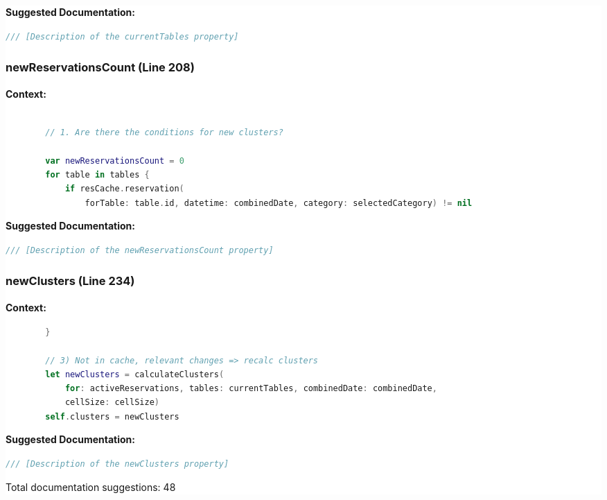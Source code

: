 **Suggested Documentation:**

```swift
/// [Description of the currentTables property]
```

### newReservationsCount (Line 208)

**Context:**

```swift

        // 1. Are there the conditions for new clusters?

        var newReservationsCount = 0
        for table in tables {
            if resCache.reservation(
                forTable: table.id, datetime: combinedDate, category: selectedCategory) != nil
```

**Suggested Documentation:**

```swift
/// [Description of the newReservationsCount property]
```

### newClusters (Line 234)

**Context:**

```swift
        }

        // 3) Not in cache, relevant changes => recalc clusters
        let newClusters = calculateClusters(
            for: activeReservations, tables: currentTables, combinedDate: combinedDate,
            cellSize: cellSize)
        self.clusters = newClusters
```

**Suggested Documentation:**

```swift
/// [Description of the newClusters property]
```


Total documentation suggestions: 48

